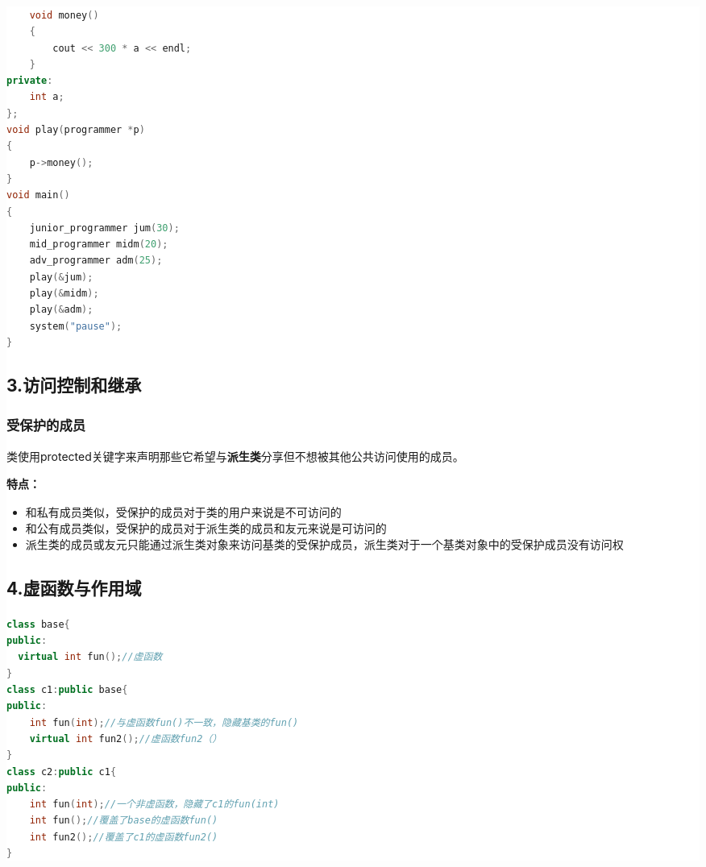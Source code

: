 ~~~c++
	void money()
	{
		cout << 300 * a << endl;
	}
private:
	int a;
};
void play(programmer *p)
{
	p->money();
}
void main()
{
	junior_programmer jum(30);
	mid_programmer midm(20);
	adv_programmer adm(25);
	play(&jum);
	play(&midm);
	play(&adm);
	system("pause");
}
~~~



## 3.访问控制和继承

### 受保护的成员

类使用protected关键字来声明那些它希望与**派生类**分享但不想被其他公共访问使用的成员。

**特点：**

- 和私有成员类似，受保护的成员对于类的用户来说是不可访问的
- 和公有成员类似，受保护的成员对于派生类的成员和友元来说是可访问的
- 派生类的成员或友元只能通过派生类对象来访问基类的受保护成员，派生类对于一个基类对象中的受保护成员没有访问权

## 4.虚函数与作用域

~~~c++
class base{
public:
  virtual int fun();//虚函数
}
class c1:public base{
public:
    int fun(int);//与虚函数fun()不一致，隐藏基类的fun()
    virtual int fun2();//虚函数fun2（）
}
class c2:public c1{
public:
    int fun(int);//一个非虚函数，隐藏了c1的fun(int)
    int fun();//覆盖了base的虚函数fun()
    int fun2();//覆盖了c1的虚函数fun2()
}
~~~

